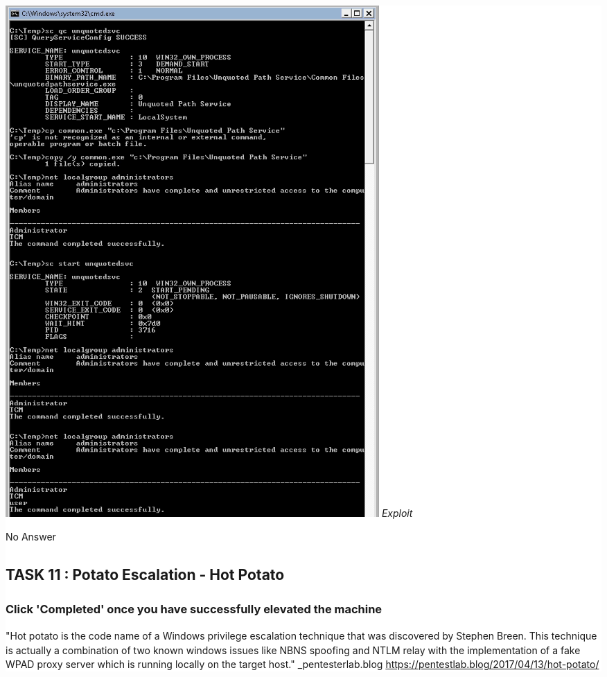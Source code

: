 ![Exploit](/images/thm/windowsprivescarena/windowsprivescarena_22.png)
_Exploit_

No Answer

## TASK 11 : Potato Escalation - Hot Potato
### Click 'Completed' once you have successfully elevated the machine

"Hot potato is the code name of a Windows privilege escalation technique that was discovered by Stephen Breen. This technique is actually a combination of two known windows issues  like NBNS spoofing and NTLM relay with the implementation of a fake WPAD proxy server which is running locally on the target host." _pentesterlab.blog <https://pentestlab.blog/2017/04/13/hot-potato/>
